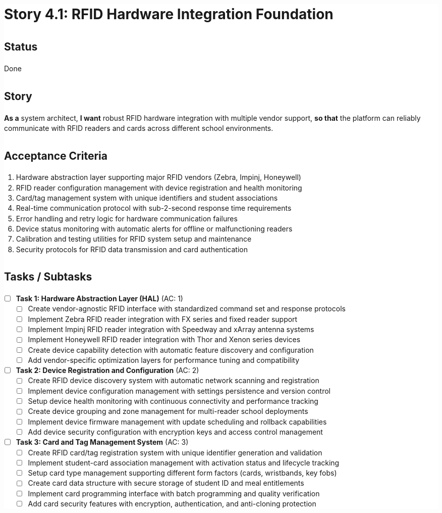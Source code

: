 # Story 4.1: RFID Hardware Integration Foundation

## Status

Done

## Story

**As a** system architect,
**I want** robust RFID hardware integration with multiple vendor support,
**so that** the platform can reliably communicate with RFID readers and cards across different school environments.

## Acceptance Criteria

1. Hardware abstraction layer supporting major RFID vendors (Zebra, Impinj, Honeywell)
2. RFID reader configuration management with device registration and health monitoring
3. Card/tag management system with unique identifiers and student associations
4. Real-time communication protocol with sub-2-second response time requirements
5. Error handling and retry logic for hardware communication failures
6. Device status monitoring with automatic alerts for offline or malfunctioning readers
7. Calibration and testing utilities for RFID system setup and maintenance
8. Security protocols for RFID data transmission and card authentication

## Tasks / Subtasks

- [ ] **Task 1: Hardware Abstraction Layer (HAL)** (AC: 1)
  - [ ] Create vendor-agnostic RFID interface with standardized command set and response protocols
  - [ ] Implement Zebra RFID reader integration with FX series and fixed reader support
  - [ ] Implement Impinj RFID reader integration with Speedway and xArray antenna systems
  - [ ] Implement Honeywell RFID reader integration with Thor and Xenon series devices
  - [ ] Create device capability detection with automatic feature discovery and configuration
  - [ ] Add vendor-specific optimization layers for performance tuning and compatibility

- [ ] **Task 2: Device Registration and Configuration** (AC: 2)
  - [ ] Create RFID device discovery system with automatic network scanning and registration
  - [ ] Implement device configuration management with settings persistence and version control
  - [ ] Setup device health monitoring with continuous connectivity and performance tracking
  - [ ] Create device grouping and zone management for multi-reader school deployments
  - [ ] Implement device firmware management with update scheduling and rollback capabilities
  - [ ] Add device security configuration with encryption keys and access control management

- [ ] **Task 3: Card and Tag Management System** (AC: 3)
  - [ ] Create RFID card/tag registration system with unique identifier generation and validation
  - [ ] Implement student-card association management with activation status and lifecycle tracking
  - [ ] Setup card type management supporting different form factors (cards, wristbands, key fobs)
  - [ ] Create card data structure with secure storage of student ID and meal entitlements
  - [ ] Implement card programming interface with batch programming and quality verification
  - [ ] Add card security features with encryption, authentication, and anti-cloning protection
